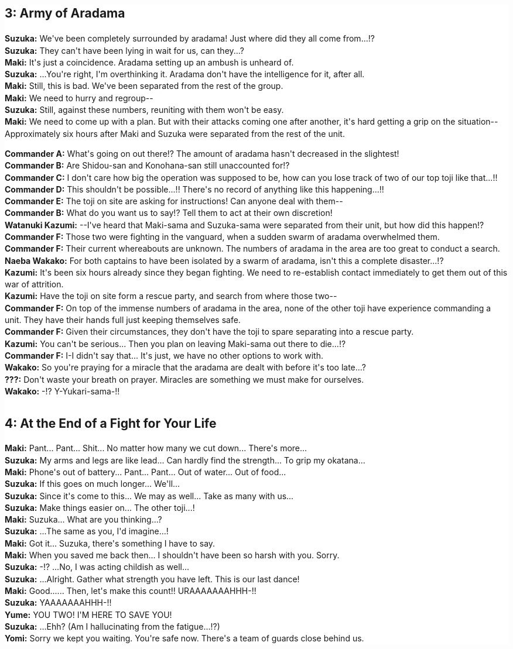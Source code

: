 ## 3: Army of Aradama
**Suzuka:** We've been completely surrounded by aradama! Just where did they all come from...!?  
**Suzuka:** They can't have been lying in wait for us, can they...?  
**Maki:** It's just a coincidence. Aradama setting up an ambush is unheard of.  
**Suzuka:** ...You're right, I'm overthinking it. Aradama don't have the intelligence for it, after all.  
**Maki:** Still, this is bad. We've been separated from the rest of the group.  
**Maki:** We need to hurry and regroup--  
**Suzuka:** Still, against these numbers, reuniting with them won't be easy.  
**Maki:** We need to come up with a plan. But with their attacks coming one after another, it's hard getting a grip on the situation--  
Approximately six hours after Maki and Suzuka were separated from the rest of the unit.

  
**Commander A:** What's going on out there!? The amount of aradama hasn't decreased in the slightest!  
**Commander B:** Are Shidou-san and Konohana-san still unaccounted for!?  
**Commander C:** I don't care how big the operation was supposed to be, how can you lose track of two of our top toji like that...!!  
**Commander D:** This shouldn't be possible...!! There's no record of anything like this happening...!!  
**Commander E:** The toji on site are asking for instructions! Can anyone deal with them--  
**Commander B:** What do you want us to say!? Tell them to act at their own discretion!  
**Watanuki Kazumi:** --I've heard that Maki-sama and Suzuka-sama were separated from their unit, but how did this happen!?  
**Commander F:** Those two were fighting in the vanguard, when a sudden swarm of aradama overwhelmed them.  
**Commander F:** Their current whereabouts are unknown. The numbers of aradama in the area are too great to conduct a search.  
**Naeba Wakako:** For both captains to have been isolated by a swarm of aradama, isn't this a complete disaster...!?  
**Kazumi:** It's been six hours already since they began fighting. We need to re-establish contact immediately to get them out of this war of attrition.  
**Kazumi:** Have the toji on site form a rescue party, and search from where those two--  
**Commander F:** On top of the immense numbers of aradama in the area, none of the other toji have experience commanding a unit. They have their hands full just keeping themselves safe.  
**Commander F:** Given their circumstances, they don't have the toji to spare separating into a rescue party.  
**Kazumi:** You can't be serious... Then you plan on leaving Maki-sama out there to die...!?  
**Commander F:** I-I didn't say that... It's just, we have no other options to work with.  
**Wakako:** So you're praying for a miracle that the aradama are dealt with before it's too late...?  
**???:** Don't waste your breath on prayer. Miracles are something we must make for ourselves.  
**Wakako:** -!? Y-Yukari-sama-!!  

## 4: At the End of a Fight for Your Life
**Maki:** Pant... Pant... Shit... No matter how many we cut down... There's more...  
**Suzuka:** My arms and legs are like lead... Can hardly find the strength... To grip my okatana...  
**Maki:** Phone's out of battery... Pant... Pant... Out of water... Out of food...  
**Suzuka:** If this goes on much longer... We'll...  
**Suzuka:** Since it's come to this... We may as well... Take as many with us...  
**Suzuka:** Make things easier on... The other toji...!  
**Maki:** Suzuka... What are you thinking...?  
**Suzuka:** ...The same as you, I'd imagine...!  
**Maki:** Got it... Suzuka, there's something I have to say.  
**Maki:** When you saved me back then... I shouldn't have been so harsh with you. Sorry.  
**Suzuka:** -!? ...No, I was acting childish as well...  
**Suzuka:** ...Alright. Gather what strength you have left. This is our last dance!  
**Maki:** Good...... Then, let's make this count!! URAAAAAAAHHH-!!  
**Suzuka:** YAAAAAAAHHH-!!  
**Yume:** YOU TWO! I'M HERE TO SAVE YOU!  
**Suzuka:** ...Ehh? (Am I hallucinating from the fatigue...!?)  
**Yomi:** Sorry we kept you waiting. You're safe now. There's a team of guards close behind us.  